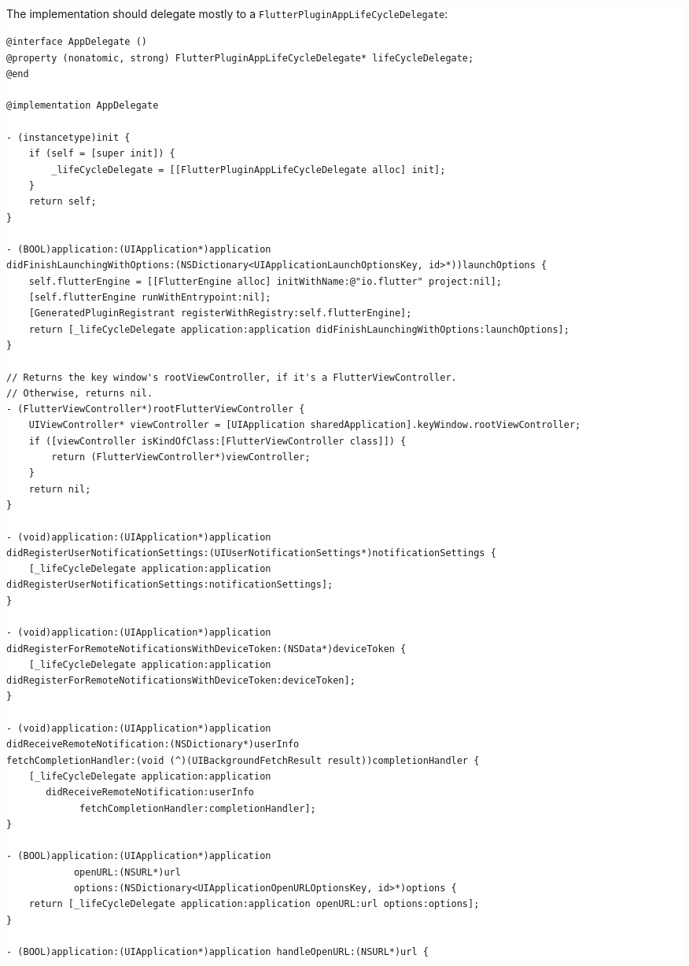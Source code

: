 The implementation should delegate mostly to a
`FlutterPluginAppLifeCycleDelegate`:

```objc title="AppDelegate.m"
@interface AppDelegate ()
@property (nonatomic, strong) FlutterPluginAppLifeCycleDelegate* lifeCycleDelegate;
@end

@implementation AppDelegate

- (instancetype)init {
    if (self = [super init]) {
        _lifeCycleDelegate = [[FlutterPluginAppLifeCycleDelegate alloc] init];
    }
    return self;
}

- (BOOL)application:(UIApplication*)application
didFinishLaunchingWithOptions:(NSDictionary<UIApplicationLaunchOptionsKey, id>*))launchOptions {
    self.flutterEngine = [[FlutterEngine alloc] initWithName:@"io.flutter" project:nil];
    [self.flutterEngine runWithEntrypoint:nil];
    [GeneratedPluginRegistrant registerWithRegistry:self.flutterEngine];
    return [_lifeCycleDelegate application:application didFinishLaunchingWithOptions:launchOptions];
}

// Returns the key window's rootViewController, if it's a FlutterViewController.
// Otherwise, returns nil.
- (FlutterViewController*)rootFlutterViewController {
    UIViewController* viewController = [UIApplication sharedApplication].keyWindow.rootViewController;
    if ([viewController isKindOfClass:[FlutterViewController class]]) {
        return (FlutterViewController*)viewController;
    }
    return nil;
}

- (void)application:(UIApplication*)application
didRegisterUserNotificationSettings:(UIUserNotificationSettings*)notificationSettings {
    [_lifeCycleDelegate application:application
didRegisterUserNotificationSettings:notificationSettings];
}

- (void)application:(UIApplication*)application
didRegisterForRemoteNotificationsWithDeviceToken:(NSData*)deviceToken {
    [_lifeCycleDelegate application:application
didRegisterForRemoteNotificationsWithDeviceToken:deviceToken];
}

- (void)application:(UIApplication*)application
didReceiveRemoteNotification:(NSDictionary*)userInfo
fetchCompletionHandler:(void (^)(UIBackgroundFetchResult result))completionHandler {
    [_lifeCycleDelegate application:application
       didReceiveRemoteNotification:userInfo
             fetchCompletionHandler:completionHandler];
}

- (BOOL)application:(UIApplication*)application
            openURL:(NSURL*)url
            options:(NSDictionary<UIApplicationOpenURLOptionsKey, id>*)options {
    return [_lifeCycleDelegate application:application openURL:url options:options];
}

- (BOOL)application:(UIApplication*)application handleOpenURL:(NSURL*)url {
```

[`FlutterEngine`]: {{site.api}}/ios-embedder/interface_flutter_engine.html
[`FlutterViewController`]: {{site.api}}/ios-embedder/interface_flutter_view_controller.html
[Loading sequence and performance]: /add-to-app/performance
[local_auth]: {{site.pub}}/packages/local_auth
[Navigation and routing]: /ui/navigation
[Navigator]: {{site.api}}/flutter/widgets/Navigator-class.html
[`NavigatorState`]: {{site.api}}/flutter/widgets/NavigatorState-class.html
[`openURL`]: {{site.apple-dev}}/documentation/uikit/uiapplicationdelegate/1623112-application
[platform channels]: /platform-integration/platform-channels
[`popRoute()`]: {{site.api}}/ios-embedder/interface_flutter_view_controller.html#ac89c8010fbf7a39f7aaab64f68c013d2
[`pushRoute()`]: {{site.api}}/ios-embedder/interface_flutter_view_controller.html#ac7cffbf03f9c8c0b28d1f0dafddece4e
[`runApp`]: {{site.api}}/flutter/widgets/runApp.html
[`runWithEntrypoint`]: {{site.api}}/ios-embedder/interface_flutter_engine.html#a019d6b3037eff6cfd584fb2eb8e9035e
[`SystemNavigator.pop()`]: {{site.api}}/flutter/services/SystemNavigator/pop.html
[tree-shaken]: https://en.wikipedia.org/wiki/Tree_shaking
[`WidgetsApp`]: {{site.api}}/flutter/widgets/WidgetsApp-class.html
[`PlatformDispatcher.defaultRouteName`]: {{site.api}}/flutter/dart-ui/PlatformDispatcher/defaultRouteName.html